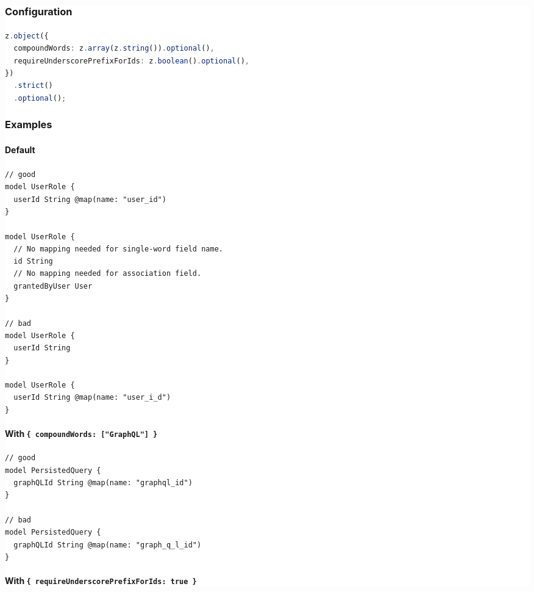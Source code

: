 ### Configuration

```ts
z.object({
  compoundWords: z.array(z.string()).optional(),
  requireUnderscorePrefixForIds: z.boolean().optional(),
})
  .strict()
  .optional();
```

### Examples

#### Default

```prisma
// good
model UserRole {
  userId String @map(name: "user_id")
}

model UserRole {
  // No mapping needed for single-word field name.
  id String
  // No mapping needed for association field.
  grantedByUser User
}

// bad
model UserRole {
  userId String
}

model UserRole {
  userId String @map(name: "user_i_d")
}
```

#### With `{ compoundWords: ["GraphQL"] }`

```prisma
// good
model PersistedQuery {
  graphQLId String @map(name: "graphql_id")
}

// bad
model PersistedQuery {
  graphQLId String @map(name: "graph_q_l_id")
}
```

#### With `{ requireUnderscorePrefixForIds: true }`
